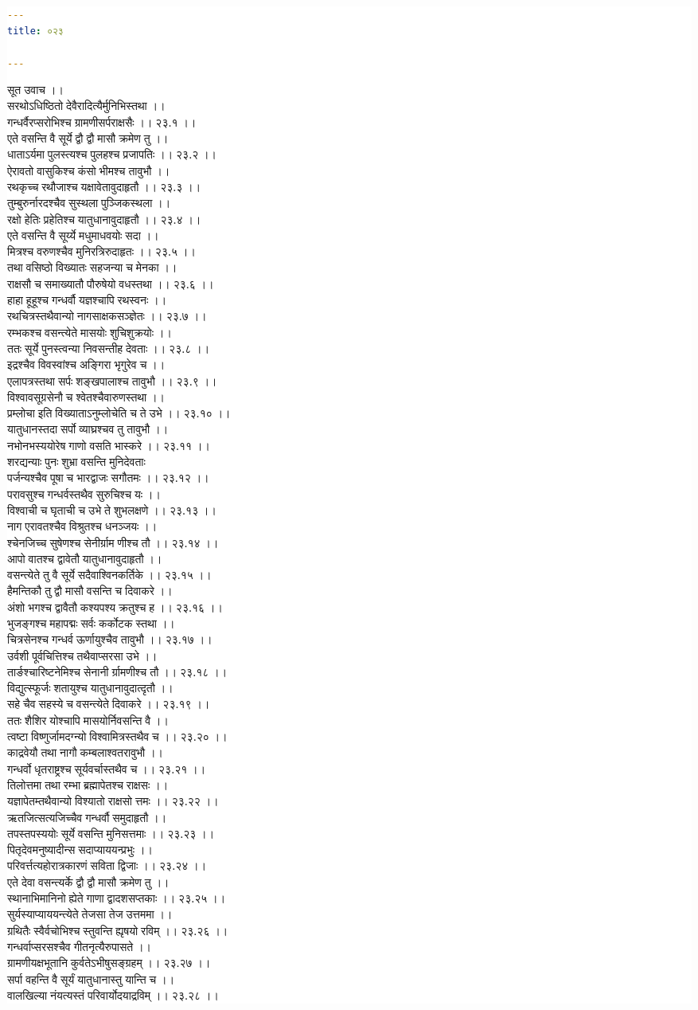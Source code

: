 ```yaml
---
title: ०२३

---
```

सूत उवाच ।।  
सरथोऽधिष्ठितो देवैरादित्यैर्मुनिभिस्तथा ।।  
गन्धर्वैरप्सरोभिश्च ग्रामणीसर्पराक्षसैः ।। २३.१ ।।  
एते वसन्ति वै सूर्ये द्वौ द्वौ मासौ क्रमेण तु ।।  
धाताऽर्यमा पुलस्त्यश्च पुलहश्च प्रजापतिः ।। २३.२ ।।  
ऐरावतो वासुकिश्च कंसो भीमश्च तावुभौ ।।  
रथकृच्च रथौजाश्च यक्षावेतावुदाहृतौ ।। २३.३ ।।  
तुम्बुरुर्नारदश्चैव सुस्थला पुञ्जिकस्थला ।।  
रक्षो हेतिः प्रहेतिश्च यातुधानावुदाहृतौ ।। २३.४ ।।  
एते वसन्ति वै सूर्य्ये मधुमाधवयोः सदा ।।  
मित्रश्च वरुणश्चैव मुनिरत्रिरुदाहृतः ।। २३.५ ।।  
तथा वसिष्ठो विख्यातः सहजन्या च मेनका ।।  
राक्षसौ च समाख्यातौ पौरुषेयो वधस्तथा ।। २३.६ ।।  
हाहा हूहूश्च गन्धर्वौ यज्ञश्चापि रथस्वनः ।।  
रथचित्रस्तथैवान्यो नागसाक्षकसञ्ज्ञेतः ।। २३.७ ।।  
रम्भकश्च वसन्त्येते मासयोः शुचिशुक्रयोः ।।  
ततः सूर्ये पुनस्त्वन्या निवसन्तीह देवताः ।। २३.८ ।।  
इद्रश्चैव विवस्वांश्च अङ्गिरा भृगुरेव च ।।  
एलापत्रस्तथा सर्पः शङ्खपालाश्च तावुभौ ।। २३.९ ।।  
विश्वावसूग्रसेनौ च श्वेतश्चैवारुणस्तथा ।।  
प्रम्लोचा इति विख्याताऽनुम्लोचेति च ते उभे ।। २३.१० ।।  
यातुधानस्तदा सर्पो व्याघ्रश्चव तु तावुभौ ।।  
नभोनभस्ययोरेष गाणो वसति भास्करे ।। २३.११ ।।  
शरद्यन्याः पुनः शुभ्रा वसन्ति मुनिदेवताः  
पर्जन्यश्चैव पूषा च भारद्वाजः सगौतमः ।। २३.१२ ।।  
परावसुश्च गन्धर्वस्तथैव सुरुचिश्च यः ।।  
विश्वाची च घृताची च उभे ते शुभलक्षणे ।। २३.१३ ।।  
नाग एरावतश्चैव विश्रुतश्च धनञ्जयः ।।  
श्चेनजिच्च सुषेणश्च सेनीर्ग्राम णीश्च तौ ।। २३.१४ ।।  
आपो वातश्च द्वावेतौ यातुधानावुदाहृतौ ।।  
वसन्त्येते तु वै सूर्ये सदैवाश्विनकर्तिके ।। २३.१५ ।।  
हैमन्तिकौ तु द्वौ मासौ वसन्ति च दिवाकरे ।।  
अंशो भगश्च द्वावैतौ कश्यपश्य क्रतुश्च ह ।। २३.१६ ।।  
भुजङ्गश्च महापद्मः सर्वः कर्कोटक स्तथा ।।  
चित्रसेनश्च गन्धर्व ऊर्णायुश्चैव तावुभौ ।। २३.१७ ।।  
उर्वशी पूर्वचित्तिश्च तथैवाप्सरसा उभे ।।  
तार्ङश्चारिष्टनेमिश्च सेनानी र्ग्रामणीश्च तौ ।। २३.१८ ।।  
विद्युत्स्फूर्जः शतायुश्च यातुधानावुदात्दृतौ ।।  
सहे चैव सहस्ये च वसन्त्येते दिवाकरे ।। २३.१९ ।।  
ततः शैशिर योश्चापि मासयोर्निवसन्ति वै ।।  
त्वष्टा विष्णुर्जामदग्न्यो विश्वामित्रस्तथैव च ।। २३.२० ।।  
काद्रवेयौ तथा नागौ कम्बलाश्वतरावुभौ ।।  
गन्धर्वो धृतराष्ट्रश्च सूर्यवर्चास्तथैव च ।। २३.२१ ।।  
तिलोत्तमा तथा रम्भा ब्रह्मापेतश्च राक्षसः ।।  
यज्ञापेतम्तथैवान्यो विश्यातो राक्षसो त्तमः ।। २३.२२ ।।  
ऋतजित्सत्यजिच्चैव गन्धर्वौ समुदाहृतौ ।।  
तपस्तपस्ययोः सूर्ये वसन्ति मुनिसत्तमाः ।। २३.२३ ।।  
पितृदेवमनुष्यादीन्स सदाप्याययन्प्रभुः ।।  
परिवर्त्तत्यहोरात्रकारणं सविता द्विजाः ।। २३.२४ ।।  
एते देवा वसन्त्यर्के द्वौ द्वौ मासौ क्रमेण तु ।।  
स्थानाभिमानिनो ह्येते गाणा द्वादशसप्तकाः ।। २३.२५ ।।  
सुर्यस्याप्याययन्त्येते तेजसा तेज उत्तममा ।।  
ग्रथितैः स्वैर्वचोभिश्च स्तुवन्ति ह्यृषयो रविम् ।। २३.२६ ।।  
गन्धर्वाप्सरसश्चैव गीतनृत्यैरुपासते ।।  
ग्रामणीयक्षभूतानि कुर्वतेऽभीषुसङ्ग्रहम् ।। २३.२७ ।।  
सर्पा वहन्ति वै सूर्यं यातुधानास्तु यान्ति च ।।  
वालखिल्या नंयत्यस्तं परिवार्योदयाद्रविम् ।। २३.२८ ।।  